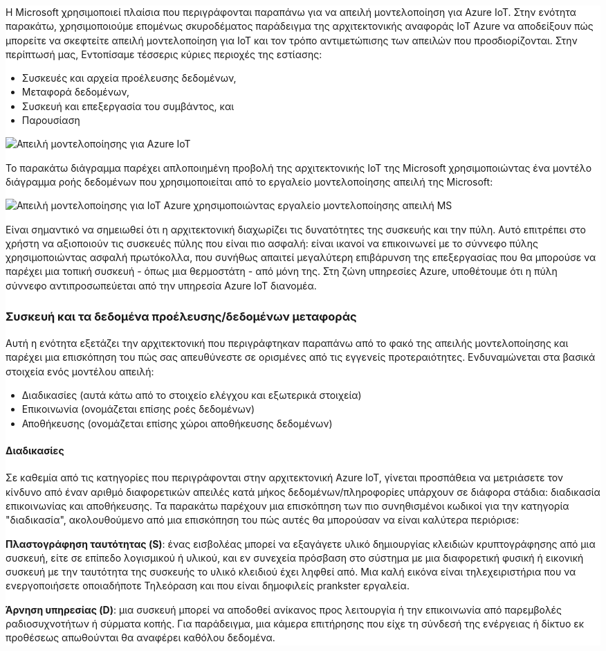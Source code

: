 Η Microsoft χρησιμοποιεί πλαίσια που περιγράφονται παραπάνω για να απειλή μοντελοποίηση για Azure IoT. Στην ενότητα παρακάτω, χρησιμοποιούμε επομένως σκυροδέματος παράδειγμα της αρχιτεκτονικής αναφοράς IoT Azure να αποδείξουν πώς μπορείτε να σκεφτείτε απειλή μοντελοποίηση για IoT και τον τρόπο αντιμετώπισης των απειλών που προσδιορίζονται. Στην περίπτωσή μας, Εντοπίσαμε τέσσερις κύριες περιοχές της εστίασης:

-   Συσκευές και αρχεία προέλευσης δεδομένων,
-   Μεταφορά δεδομένων,
-   Συσκευή και επεξεργασία του συμβάντος, και
-   Παρουσίαση

![Απειλή μοντελοποίησης για Azure IoT](media/iot-security-architecture/iot-security-architecture-fig2.png) 

Το παρακάτω διάγραμμα παρέχει απλοποιημένη προβολή της αρχιτεκτονικής IoT της Microsoft χρησιμοποιώντας ένα μοντέλο διάγραμμα ροής δεδομένων που χρησιμοποιείται από το εργαλείο μοντελοποίησης απειλή της Microsoft:

![Απειλή μοντελοποίησης για IoT Azure χρησιμοποιώντας εργαλείο μοντελοποίησης απειλή MS](media/iot-security-architecture/iot-security-architecture-fig3.png)

Είναι σημαντικό να σημειωθεί ότι η αρχιτεκτονική διαχωρίζει τις δυνατότητες της συσκευής και την πύλη. Αυτό επιτρέπει στο χρήστη να αξιοποιούν τις συσκευές πύλης που είναι πιο ασφαλή: είναι ικανοί να επικοινωνεί με το σύννεφο πύλης χρησιμοποιώντας ασφαλή πρωτόκολλα, που συνήθως απαιτεί μεγαλύτερη επιβάρυνση της επεξεργασίας που θα μπορούσε να παρέχει μια τοπική συσκευή - όπως μια θερμοστάτη - από μόνη της. Στη ζώνη υπηρεσίες Azure, υποθέτουμε ότι η πύλη σύννεφο αντιπροσωπεύεται από την υπηρεσία Azure IoT διανομέα.

### <a name="device-and-data-sourcesdata-transport"></a>Συσκευή και τα δεδομένα προέλευσης/δεδομένων μεταφοράς

Αυτή η ενότητα εξετάζει την αρχιτεκτονική που περιγράφτηκαν παραπάνω από το φακό της απειλής μοντελοποίησης και παρέχει μια επισκόπηση του πώς σας απευθύνεστε σε ορισμένες από τις εγγενείς προτεραιότητες. Ενδυναμώνεται στα βασικά στοιχεία ενός μοντέλου απειλή:

- Διαδικασίες (αυτά κάτω από το στοιχείο ελέγχου και εξωτερικά στοιχεία)
- Επικοινωνία (ονομάζεται επίσης ροές δεδομένων)
- Αποθήκευσης (ονομάζεται επίσης χώροι αποθήκευσης δεδομένων)

#### <a name="processes"></a>Διαδικασίες

Σε καθεμία από τις κατηγορίες που περιγράφονται στην αρχιτεκτονική Azure IoT, γίνεται προσπάθεια να μετριάσετε τον κίνδυνο από έναν αριθμό διαφορετικών απειλές κατά μήκος δεδομένων/πληροφορίες υπάρχουν σε διάφορα στάδια: διαδικασία επικοινωνίας και αποθήκευσης. Τα παρακάτω παρέχουν μια επισκόπηση των πιο συνηθισμένοι κωδικοί για την κατηγορία "διαδικασία", ακολουθούμενο από μια επισκόπηση του πώς αυτές θα μπορούσαν να είναι καλύτερα περιόρισε: 

**Πλαστογράφηση ταυτότητας (S)**: ένας εισβολέας μπορεί να εξαγάγετε υλικό δημιουργίας κλειδιών κρυπτογράφησης από μια συσκευή, είτε σε επίπεδο λογισμικού ή υλικού, και εν συνεχεία πρόσβαση στο σύστημα με μια διαφορετική φυσική ή εικονική συσκευή με την ταυτότητα της συσκευής το υλικό κλειδιού έχει ληφθεί από. Μια καλή εικόνα είναι τηλεχειριστήρια που να ενεργοποιήσετε οποιαδήποτε Τηλεόραση και που είναι δημοφιλείς prankster εργαλεία.

**Άρνηση υπηρεσίας (D)**: μια συσκευή μπορεί να αποδοθεί ανίκανος προς λειτουργία ή την επικοινωνία από παρεμβολές ραδιοσυχνοτήτων ή σύρματα κοπής. Για παράδειγμα, μια κάμερα επιτήρησης που είχε τη σύνδεσή της ενέργειας ή δίκτυο εκ προθέσεως απωθούνται θα αναφέρει καθόλου δεδομένα.
